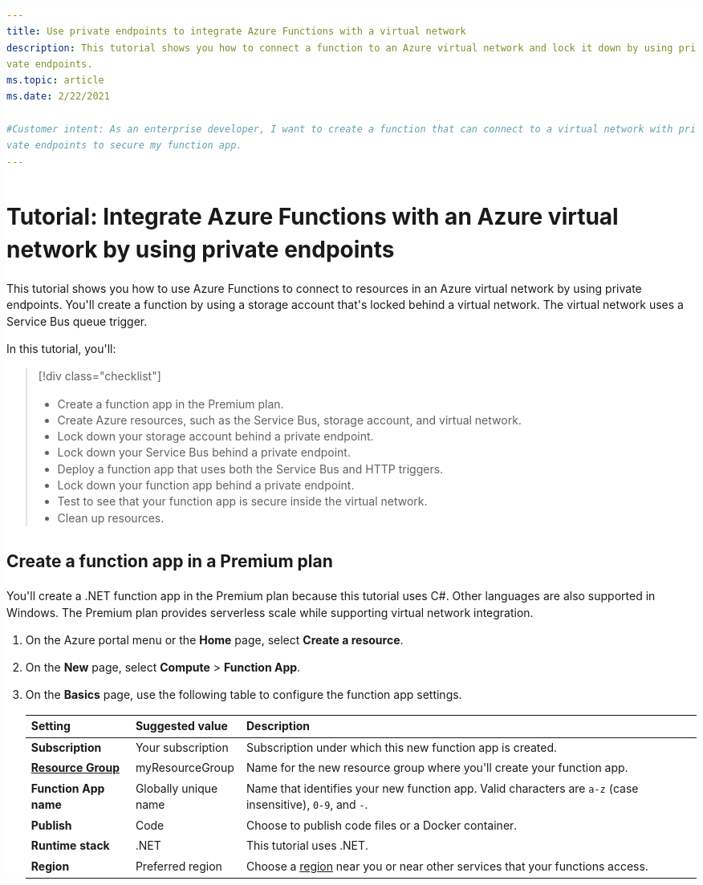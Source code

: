 ```yaml
---
title: Use private endpoints to integrate Azure Functions with a virtual network
description: This tutorial shows you how to connect a function to an Azure virtual network and lock it down by using private endpoints.
ms.topic: article
ms.date: 2/22/2021

#Customer intent: As an enterprise developer, I want to create a function that can connect to a virtual network with private endpoints to secure my function app.
---
```


# Tutorial: Integrate Azure Functions with an Azure virtual network by using private endpoints

This tutorial shows you how to use Azure Functions to connect to resources in an Azure virtual network by using private endpoints. You'll create a function by using a storage account that's locked behind a virtual network. The virtual network uses a Service Bus queue trigger.

In this tutorial, you'll:

> [!div class="checklist"]
> * Create a function app in the Premium plan.
> * Create Azure resources, such as the Service Bus, storage account, and virtual network.
> * Lock down your storage account behind a private endpoint.
> * Lock down your Service Bus behind a private endpoint.
> * Deploy a function app that uses both the Service Bus and HTTP triggers.
> * Lock down your function app behind a private endpoint.
> * Test to see that your function app is secure inside the virtual network.
> * Clean up resources.

## Create a function app in a Premium plan

You'll create a .NET function app in the Premium plan because this tutorial uses C#. Other languages are also supported in Windows. The Premium plan provides serverless scale while supporting virtual network integration.

1. On the Azure portal menu or the **Home** page, select **Create a resource**.

1. On the **New** page, select **Compute** > **Function App**.

1. On the **Basics** page, use the following table to configure the function app settings.

    | Setting      | Suggested value  | Description |
    | ------------ | ---------------- | ----------- |
    | **Subscription** | Your subscription | Subscription under which this new function app is created. |
    | **[Resource Group](../azure-resource-manager/management/overview.md)** |  myResourceGroup | Name for the new resource group where you'll create your function app. |
    | **Function App name** | Globally unique name | Name that identifies your new function app. Valid characters are `a-z` (case insensitive), `0-9`, and `-`.  |
    |**Publish**| Code | Choose to publish code files or a Docker container. |
    | **Runtime stack** | .NET | This tutorial uses .NET. |
    |**Region**| Preferred region | Choose a [region](https://azure.microsoft.com/regions/) near you or near other services that your functions access. |
